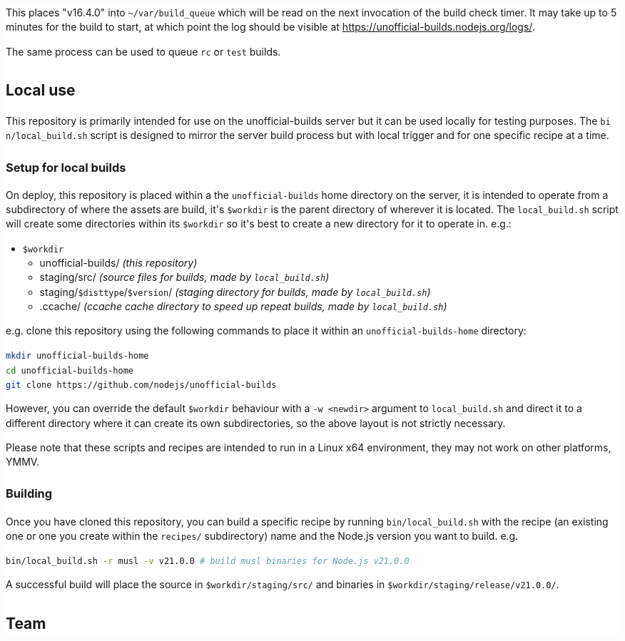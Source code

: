 This places "v16.4.0" into `~/var/build_queue` which will be read on the next invocation of the build check timer. It may take up to 5 minutes for the build to start, at which point the log should be visible at <https://unofficial-builds.nodejs.org/logs/>.

The same process can be used to queue `rc` or `test` builds.

## Local use

This repository is primarily intended for use on the unofficial-builds server but it can be used locally for testing purposes. The `bin/local_build.sh` script is designed to mirror the server build process but with local trigger and for one specific recipe at a time.

### Setup for local builds

On deploy, this repository is placed within a the `unofficial-builds` home directory on the server, it is intended to operate from a subdirectory of where the assets are build, it's `$workdir` is the parent directory of wherever it is located. The `local_build.sh` script will create some directories within its `$workdir` so it's best to create a new directory for it to operate in. e.g.:

* `$workdir`
  * unofficial-builds/ *(this repository)*
  * staging/src/ *(source files for builds, made by `local_build.sh`)*
  * staging/`$disttype`/`$version`/ *(staging directory for builds, made by `local_build.sh`)*
  * .ccache/ *(ccache cache directory to speed up repeat builds, made by `local_build.sh`)*

e.g. clone this repository using the following commands to place it within an `unofficial-builds-home` directory:

```sh
mkdir unofficial-builds-home
cd unofficial-builds-home
git clone https://github.com/nodejs/unofficial-builds
```

However, you can override the default `$workdir` behaviour with a `-w <newdir>` argument to `local_build.sh` and direct it to a different directory where it can create its own subdirectories, so the above layout is not strictly necessary.

Please note that these scripts and recipes are intended to run in a Linux x64 environment, they may not work on other platforms, YMMV.

### Building

Once you have cloned this repository, you can build a specific recipe by running `bin/local_build.sh` with the recipe (an existing one or one you create within the `recipes/` subdirectory) name and the Node.js version you want to build. e.g.

```sh
bin/local_build.sh -r musl -v v21.0.0 # build musl binaries for Node.js v21.0.0
```

A successful build will place the source in `$workdir/staging/src/` and binaries in `$workdir/staging/release/v21.0.0/`.

## Team
